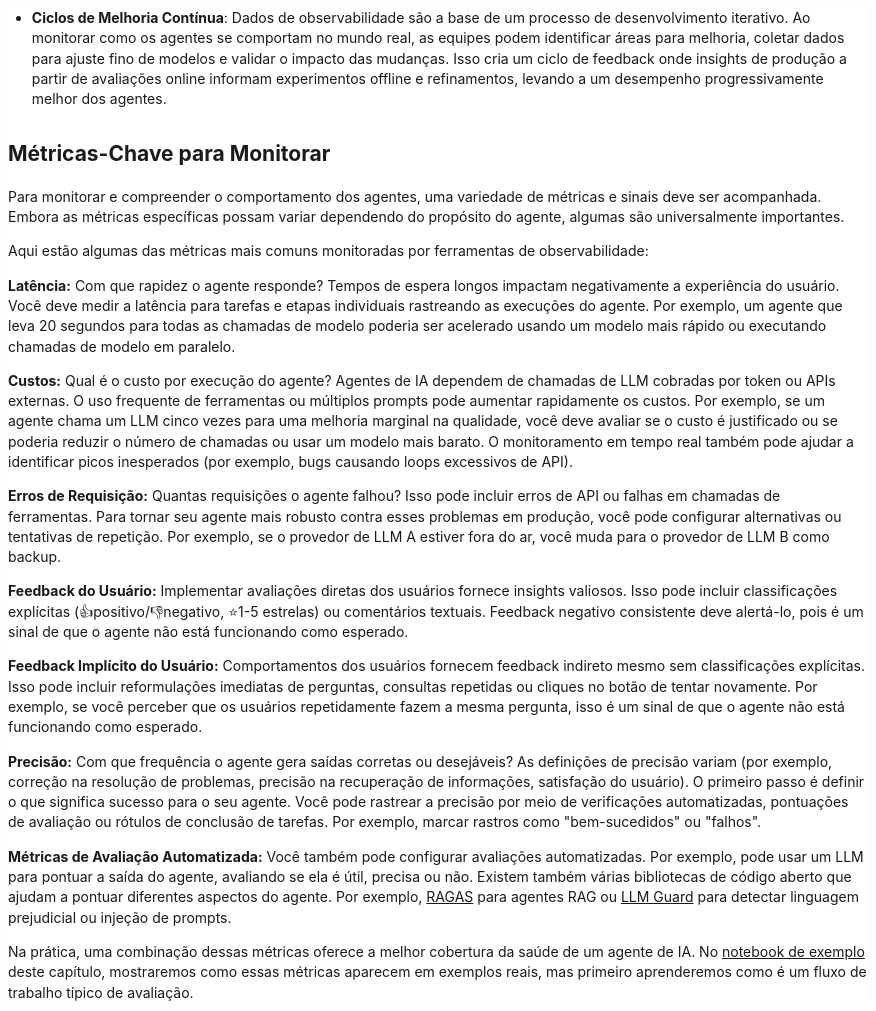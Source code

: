 *   **Ciclos de Melhoria Contínua**: Dados de observabilidade são a base de um processo de desenvolvimento iterativo. Ao monitorar como os agentes se comportam no mundo real, as equipes podem identificar áreas para melhoria, coletar dados para ajuste fino de modelos e validar o impacto das mudanças. Isso cria um ciclo de feedback onde insights de produção a partir de avaliações online informam experimentos offline e refinamentos, levando a um desempenho progressivamente melhor dos agentes.

## Métricas-Chave para Monitorar

Para monitorar e compreender o comportamento dos agentes, uma variedade de métricas e sinais deve ser acompanhada. Embora as métricas específicas possam variar dependendo do propósito do agente, algumas são universalmente importantes.

Aqui estão algumas das métricas mais comuns monitoradas por ferramentas de observabilidade:

**Latência:** Com que rapidez o agente responde? Tempos de espera longos impactam negativamente a experiência do usuário. Você deve medir a latência para tarefas e etapas individuais rastreando as execuções do agente. Por exemplo, um agente que leva 20 segundos para todas as chamadas de modelo poderia ser acelerado usando um modelo mais rápido ou executando chamadas de modelo em paralelo.

**Custos:** Qual é o custo por execução do agente? Agentes de IA dependem de chamadas de LLM cobradas por token ou APIs externas. O uso frequente de ferramentas ou múltiplos prompts pode aumentar rapidamente os custos. Por exemplo, se um agente chama um LLM cinco vezes para uma melhoria marginal na qualidade, você deve avaliar se o custo é justificado ou se poderia reduzir o número de chamadas ou usar um modelo mais barato. O monitoramento em tempo real também pode ajudar a identificar picos inesperados (por exemplo, bugs causando loops excessivos de API).

**Erros de Requisição:** Quantas requisições o agente falhou? Isso pode incluir erros de API ou falhas em chamadas de ferramentas. Para tornar seu agente mais robusto contra esses problemas em produção, você pode configurar alternativas ou tentativas de repetição. Por exemplo, se o provedor de LLM A estiver fora do ar, você muda para o provedor de LLM B como backup.

**Feedback do Usuário:** Implementar avaliações diretas dos usuários fornece insights valiosos. Isso pode incluir classificações explícitas (👍positivo/👎negativo, ⭐1-5 estrelas) ou comentários textuais. Feedback negativo consistente deve alertá-lo, pois é um sinal de que o agente não está funcionando como esperado.

**Feedback Implícito do Usuário:** Comportamentos dos usuários fornecem feedback indireto mesmo sem classificações explícitas. Isso pode incluir reformulações imediatas de perguntas, consultas repetidas ou cliques no botão de tentar novamente. Por exemplo, se você perceber que os usuários repetidamente fazem a mesma pergunta, isso é um sinal de que o agente não está funcionando como esperado.

**Precisão:** Com que frequência o agente gera saídas corretas ou desejáveis? As definições de precisão variam (por exemplo, correção na resolução de problemas, precisão na recuperação de informações, satisfação do usuário). O primeiro passo é definir o que significa sucesso para o seu agente. Você pode rastrear a precisão por meio de verificações automatizadas, pontuações de avaliação ou rótulos de conclusão de tarefas. Por exemplo, marcar rastros como "bem-sucedidos" ou "falhos".

**Métricas de Avaliação Automatizada:** Você também pode configurar avaliações automatizadas. Por exemplo, pode usar um LLM para pontuar a saída do agente, avaliando se ela é útil, precisa ou não. Existem também várias bibliotecas de código aberto que ajudam a pontuar diferentes aspectos do agente. Por exemplo, [RAGAS](https://docs.ragas.io/) para agentes RAG ou [LLM Guard](https://llm-guard.com/) para detectar linguagem prejudicial ou injeção de prompts.

Na prática, uma combinação dessas métricas oferece a melhor cobertura da saúde de um agente de IA. No [notebook de exemplo](./code_samples/10_autogen_evaluation.ipynb) deste capítulo, mostraremos como essas métricas aparecem em exemplos reais, mas primeiro aprenderemos como é um fluxo de trabalho típico de avaliação.

